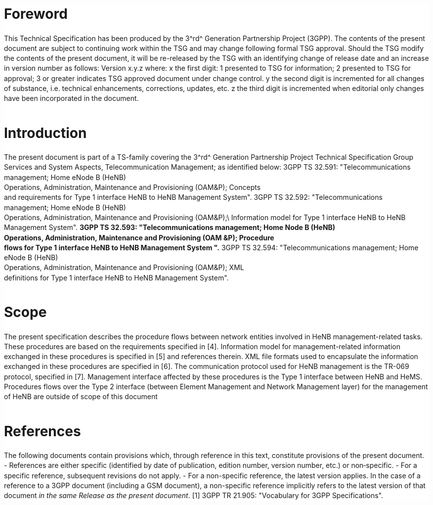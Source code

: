 # Foreword
This Technical Specification has been produced by the 3^rd^ Generation
Partnership Project (3GPP).
The contents of the present document are subject to continuing work within the
TSG and may change following formal TSG approval. Should the TSG modify the
contents of the present document, it will be re-released by the TSG with an
identifying change of release date and an increase in version number as
follows:
Version x.y.z
where:
x the first digit:
1 presented to TSG for information;
2 presented to TSG for approval;
3 or greater indicates TSG approved document under change control.
y the second digit is incremented for all changes of substance, i.e. technical
enhancements, corrections, updates, etc.
z the third digit is incremented when editorial only changes have been
incorporated in the document.
# Introduction
The present document is part of a TS-family covering the 3^rd^ Generation
Partnership Project Technical Specification Group Services and System Aspects,
Telecommunication Management; as identified below:
3GPP TS 32.591: \"Telecommunications management; Home eNode B (HeNB)\
Operations, Administration, Maintenance and Provisioning (OAM&P); Concepts\
and requirements for Type 1 interface HeNB to HeNB Management System\".
3GPP TS 32.592: \"Telecommunications management; Home eNode B (HeNB)\
Operations, Administration, Maintenance and Provisioning (OAM&P);\ Information
model for Type 1 interface HeNB to HeNB Management System\".
**3GPP TS 32.593: \"Telecommunications management; Home Node B (HeNB)\
Operations, Administration, Maintenance and Provisioning (OAM &P); Procedure\
flows for Type 1 interface HeNB to HeNB Management System \".**
3GPP TS 32.594: \"Telecommunications management; Home eNode B (HeNB)\
Operations, Administration, Maintenance and Provisioning (OAM&P); XML\
definitions for Type 1 interface HeNB to HeNB Management System\".
# Scope
The present specification describes the procedure flows between network
entities involved in HeNB management-related tasks. These procedures are based
on the requirements specified in [4]. Information model for management-related
information exchanged in these procedures is specified in [5] and references
therein. XML file formats used to encapsulate the information exchanged in
these procedures are specified in [6]. The communication protocol used for
HeNB management is the TR-069 protocol, specified in [7].
Management interface affected by these procedures is the Type 1 interface
between HeNB and HeMS. Procedures flows over the Type 2 interface (between
Element Management and Network Management layer) for the management of HeNB
are outside of scope of this document
# References
The following documents contain provisions which, through reference in this
text, constitute provisions of the present document.
\- References are either specific (identified by date of publication, edition
number, version number, etc.) or non‑specific.
\- For a specific reference, subsequent revisions do not apply.
\- For a non-specific reference, the latest version applies. In the case of a
reference to a 3GPP document (including a GSM document), a non-specific
reference implicitly refers to the latest version of that document _in the
same Release as the present document_.
[1] 3GPP TR 21.905: \"Vocabulary for 3GPP Specifications\".